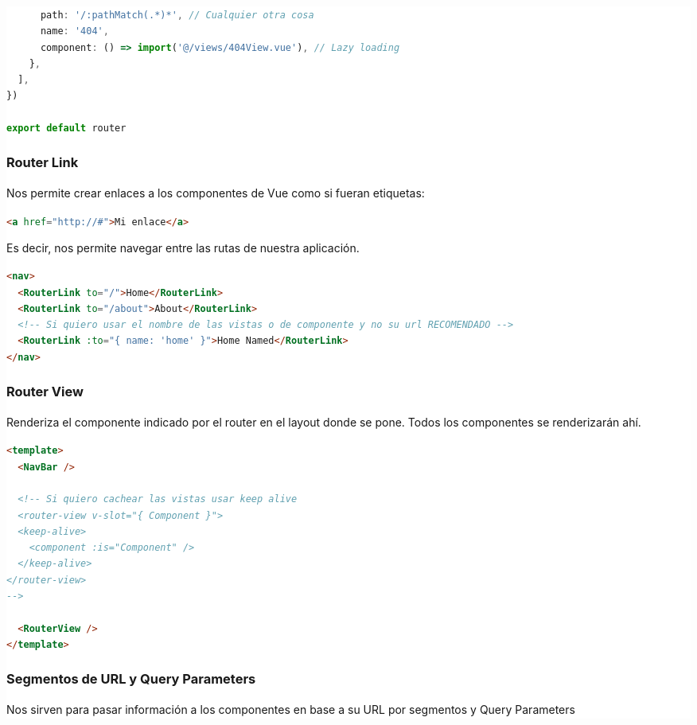 ```js
      path: '/:pathMatch(.*)*', // Cualquier otra cosa
      name: '404',
      component: () => import('@/views/404View.vue'), // Lazy loading
    },
  ],
})

export default router
```

### Router Link

Nos permite crear enlaces a los componentes de Vue como si fueran etiquetas: 

```html
<a href="http://#">Mi enlace</a>
```

Es decir, nos permite navegar entre las rutas de nuestra aplicación.

```html
<nav>
  <RouterLink to="/">Home</RouterLink>
  <RouterLink to="/about">About</RouterLink>
  <!-- Si quiero usar el nombre de las vistas o de componente y no su url RECOMENDADO -->
  <RouterLink :to="{ name: 'home' }">Home Named</RouterLink>
</nav>
```

### Router View

Renderiza el componente indicado por el router en el layout donde se pone. Todos los componentes se renderizarán ahí.

```html
<template>
  <NavBar />

  <!-- Si quiero cachear las vistas usar keep alive 
  <router-view v-slot="{ Component }">
  <keep-alive>
    <component :is="Component" />
  </keep-alive>
</router-view>
-->

  <RouterView />
</template>
```

### Segmentos de URL y Query Parameters

Nos sirven para pasar información a los componentes en base a su URL por segmentos y Query Parameters

